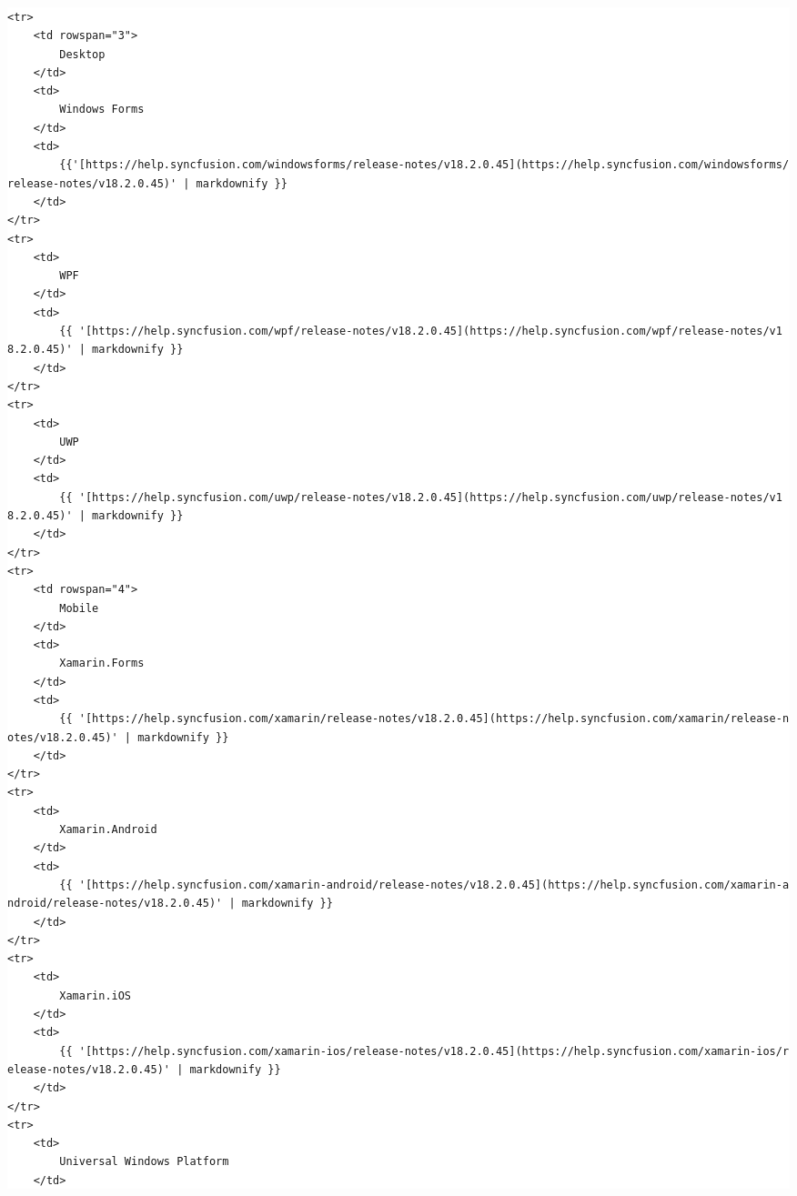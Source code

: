     <tr>
        <td rowspan="3">
            Desktop
        </td>
        <td>
            Windows Forms
        </td>
        <td>
            {{'[https://help.syncfusion.com/windowsforms/release-notes/v18.2.0.45](https://help.syncfusion.com/windowsforms/release-notes/v18.2.0.45)' | markdownify }}
        </td>
    </tr>
    <tr>
        <td>
            WPF
        </td>
        <td>
            {{ '[https://help.syncfusion.com/wpf/release-notes/v18.2.0.45](https://help.syncfusion.com/wpf/release-notes/v18.2.0.45)' | markdownify }}
        </td>
    </tr>
    <tr>
        <td>
            UWP
        </td>
        <td>
            {{ '[https://help.syncfusion.com/uwp/release-notes/v18.2.0.45](https://help.syncfusion.com/uwp/release-notes/v18.2.0.45)' | markdownify }}
        </td>
    </tr>
    <tr>
        <td rowspan="4">
            Mobile
        </td>
        <td>
            Xamarin.Forms
        </td>
        <td>
            {{ '[https://help.syncfusion.com/xamarin/release-notes/v18.2.0.45](https://help.syncfusion.com/xamarin/release-notes/v18.2.0.45)' | markdownify }}
        </td>
    </tr>
    <tr>
        <td>
            Xamarin.Android
        </td>
        <td>
            {{ '[https://help.syncfusion.com/xamarin-android/release-notes/v18.2.0.45](https://help.syncfusion.com/xamarin-android/release-notes/v18.2.0.45)' | markdownify }}
        </td>
    </tr>
    <tr>
        <td>
            Xamarin.iOS
        </td>
        <td>
            {{ '[https://help.syncfusion.com/xamarin-ios/release-notes/v18.2.0.45](https://help.syncfusion.com/xamarin-ios/release-notes/v18.2.0.45)' | markdownify }}
        </td>
    </tr>
    <tr>
        <td>
            Universal Windows Platform
        </td>